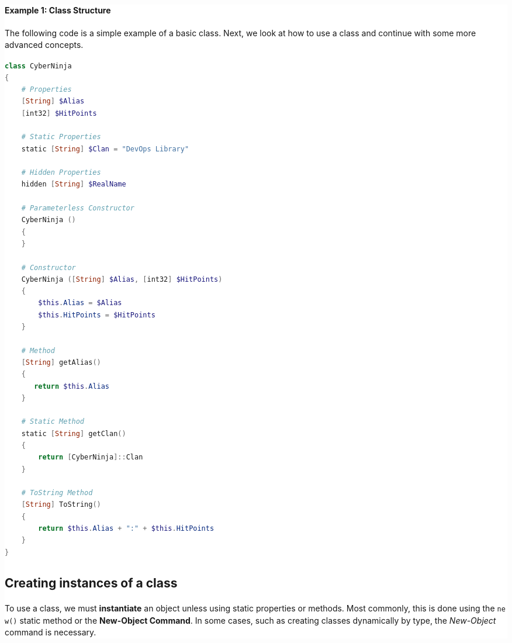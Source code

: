 #### Example 1: Class Structure <div id='id-Example1'/>
The following code is a simple example of a basic class. Next, we look at how to use a class and continue with some more advanced concepts.

````PowerShell
class CyberNinja
{
    # Properties
    [String] $Alias
    [int32] $HitPoints
 
    # Static Properties
    static [String] $Clan = "DevOps Library"
 
    # Hidden Properties
    hidden [String] $RealName
 
    # Parameterless Constructor
    CyberNinja ()
    {
    }
 
    # Constructor
    CyberNinja ([String] $Alias, [int32] $HitPoints)
    {
        $this.Alias = $Alias
        $this.HitPoints = $HitPoints
    }
 
    # Method
    [String] getAlias()
    {
       return $this.Alias
    }
 
    # Static Method
    static [String] getClan()
    {
        return [CyberNinja]::Clan
    }
 
    # ToString Method
    [String] ToString()
    {
        return $this.Alias + ":" + $this.HitPoints
    }
}
````
 
## Creating instances of a class <div id='id-Creatinginstancesofaclass'/>
To use a class, we must **instantiate** an object unless using static properties or methods. Most commonly, this is done using the ````new()```` static method or the **New-Object Command**. In some cases, such as creating classes dynamically by type, the *New-Object* command is necessary.
 